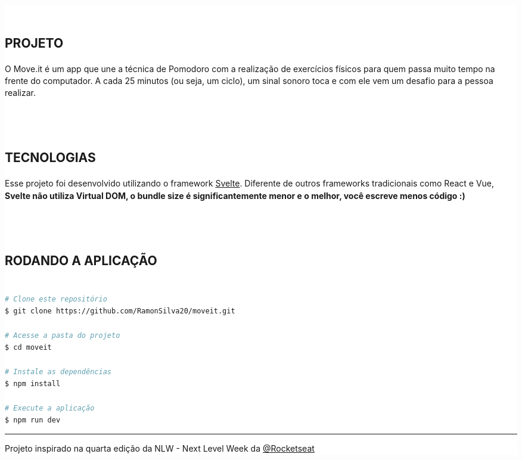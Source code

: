<br/>

## PROJETO

O Move.it é um app que une a técnica de Pomodoro com a realização de exercícios físicos para quem passa muito tempo na frente do computador. A cada 25 minutos (ou seja, um ciclo), um sinal sonoro toca e com ele vem um desafio para a pessoa realizar.

<br/><br/>

## TECNOLOGIAS

Esse projeto foi desenvolvido utilizando o framework [Svelte](https://svelte.dev/). Diferente de outros frameworks tradicionais como React e Vue, <b>Svelte não utiliza Virtual DOM, o bundle size é significantemente menor e o melhor, você escreve menos código :)</b>

<br/><br/>

## RODANDO A APLICAÇÃO

```bash

# Clone este repositório
$ git clone https://github.com/RamonSilva20/moveit.git

# Acesse a pasta do projeto
$ cd moveit

# Instale as dependências
$ npm install

# Execute a aplicação 
$ npm run dev

```


---

Projeto inspirado na quarta edição da NLW - Next Level Week da [@Rocketseat](https://rocketseat.com.br)
